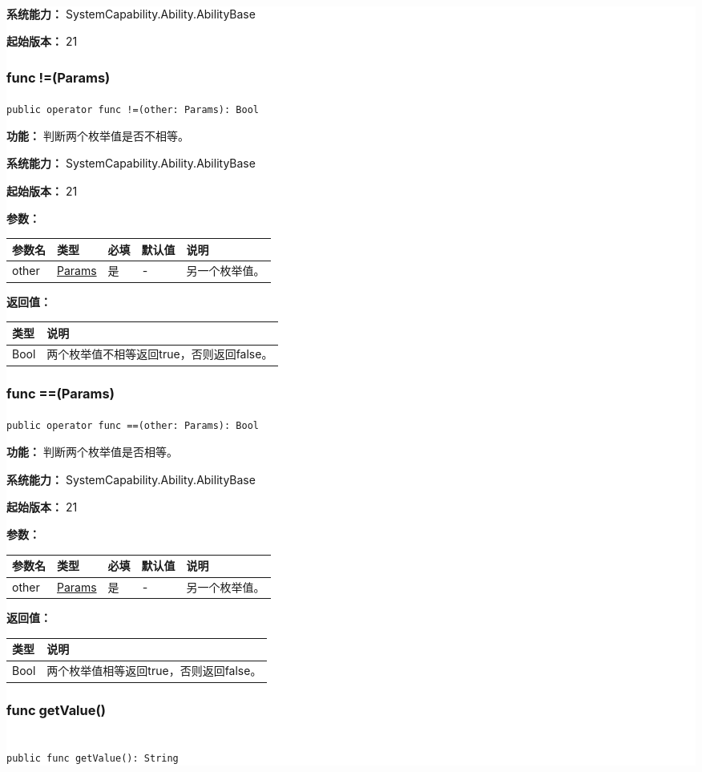 **系统能力：** SystemCapability.Ability.AbilityBase

**起始版本：** 21

### func !=(Params)

```cangjie
public operator func !=(other: Params): Bool
```

**功能：** 判断两个枚举值是否不相等。

**系统能力：** SystemCapability.Ability.AbilityBase

**起始版本：** 21

**参数：**

|参数名|类型|必填|默认值|说明|
|:---|:---|:---|:---|:---|
|other|[Params](#enum-params)|是|-|另一个枚举值。|

**返回值：**

|类型|说明|
|:----|:----|
|Bool|两个枚举值不相等返回true，否则返回false。|

### func ==(Params)

```cangjie
public operator func ==(other: Params): Bool
```

**功能：** 判断两个枚举值是否相等。

**系统能力：** SystemCapability.Ability.AbilityBase

**起始版本：** 21

**参数：**

|参数名|类型|必填|默认值|说明|
|:---|:---|:---|:---|:---|
|other|[Params](#enum-params)|是|-|另一个枚举值。|

**返回值：**

|类型|说明|
|:----|:----|
|Bool|两个枚举值相等返回true，否则返回false。|

### func getValue()

```cangjie

public func getValue(): String
```
